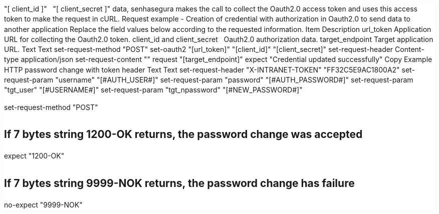"[
client_id
]"
  
"[
client_secret
]"
 data, senhasegura makes the call to collect the Oauth2.0 access token and uses this access token to make the request in cURL.
Request example - Creation of credential with authorization in Oauth2.0 to send data to another application
Replace the field values below according to the requested information.
Item
Description
url_token
Application URL for collecting the Oauth2.0 token.
client_id
 and 
client_secret
 
Oauth2.0 authorization data.
target_endpoint
Target application URL.
Text
Text
set-request-method "POST"
set-oauth2 "[url_token]" "[client_id]" "[client_secret]"
set-request-header Content-type application/json
set-request-content ""
request "[target_endpoint]"
expect "Credential updated successfully"
Copy
Example
HTTP password change with token header
Text
Text
set-request-header "X-INTRANET-TOKEN" "FF32C5E9AC1800A2"
set-request-param "username" "[#AUTH_USER#]"
set-request-param "password" "[#AUTH_PASSWORD#]"
set-request-param "tgt_user" "[#USERNAME#]"
set-request-param "tgt_npassword" "[#NEW_PASSWORD#]"

set-request-method "POST"

## If 7 bytes string 1200-OK returns, the password change was accepted
expect "1200-OK"

## If 7 bytes string 9999-NOK returns, the password change has failure
no-expect "9999-NOK"

